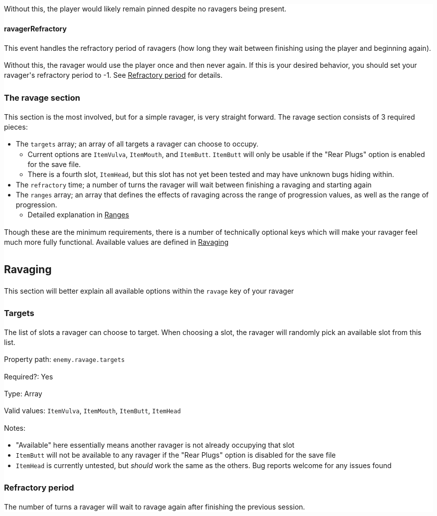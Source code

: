 Without this, the player would likely remain pinned despite no ravagers being present.

#### ravagerRefractory
This event handles the refractory period of ravagers (how long they wait between finishing using the player and beginning again).

Without this, the ravager would use the player once and then never again. If this is your desired behavior, you should set your ravager's refractory period to -1. See [Refractory period](#refractory-period) for details.

### The ravage section
This section is the most involved, but for a simple ravager, is very straight forward. The ravage section consists of 3 required pieces:
- The `targets` array; an array of all targets a ravager can choose to occupy.
  + Current options are `ItemVulva`, `ItemMouth`, and `ItemButt`. `ItemButt` will only be usable if the "Rear Plugs" option is enabled for the save file.
  + There is a fourth slot, `ItemHead`, but this slot has not yet been tested and may have unknown bugs hiding within.
- The `refractory` time; a number of turns the ravager will wait between finishing a ravaging and starting again
- The `ranges` array; an array that defines the effects of ravaging across the range of progression values, as well as the range of progression.
  + Detailed explanation in [Ranges](#ranges)

Though these are the minimum requirements, there is a number of technically optional keys which will make your ravager feel much more fully functional. Available values are defined in [Ravaging](#ravaging)

## Ravaging
This section will better explain all available options within the `ravage` key of your ravager

### Targets
The list of slots a ravager can choose to target. When choosing a slot, the ravager will randomly pick an available slot from this list.

Property path: `enemy.ravage.targets`

Required?: Yes

Type: Array

Valid values: `ItemVulva`, `ItemMouth`, `ItemButt`, `ItemHead`

Notes:
- "Available" here essentially means another ravager is not already occupying that slot
- `ItemButt` will not be available to any ravager if the "Rear Plugs" option is disabled for the save file
- `ItemHead` is currently untested, but *should* work the same as the others. Bug reports welcome for any issues found

### Refractory period
The number of turns a ravager will wait to ravage again after finishing the previous session.

